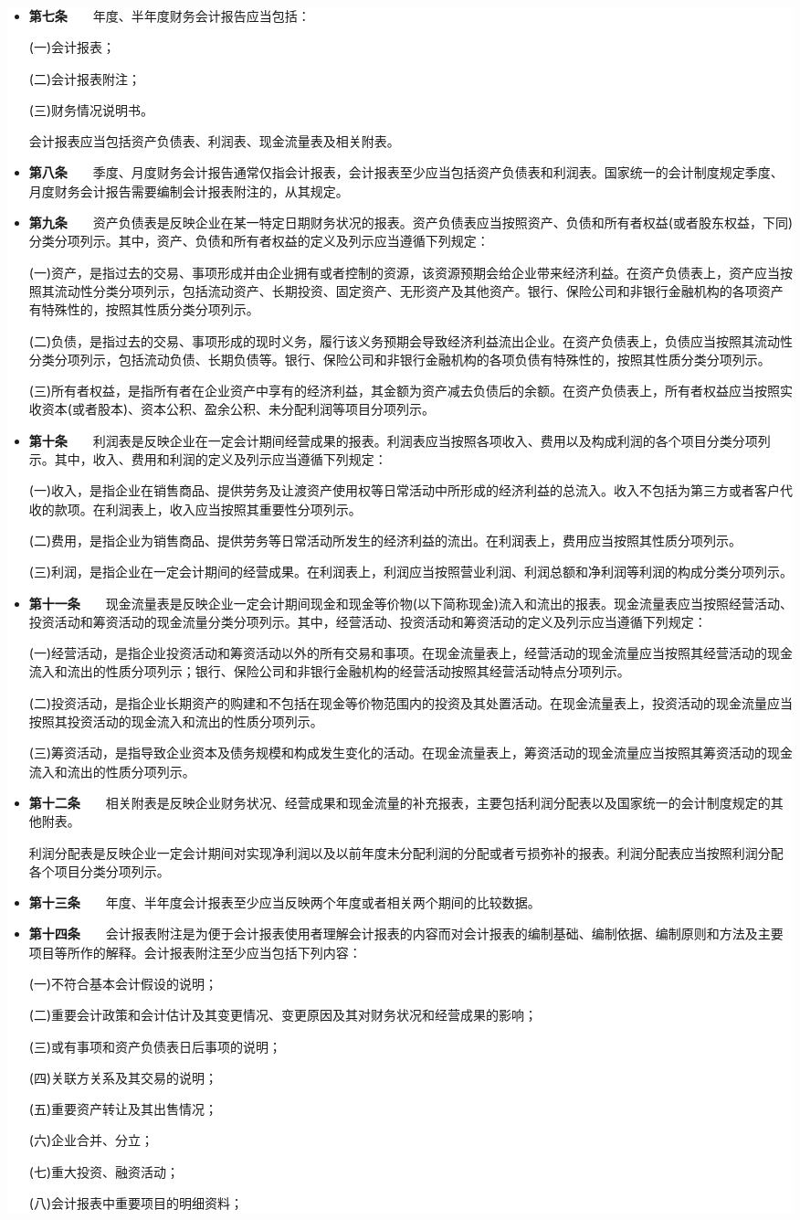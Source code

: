 - **第七条**　　年度、半年度财务会计报告应当包括：

  (一)会计报表；

  (二)会计报表附注；

  (三)财务情况说明书。

  会计报表应当包括资产负债表、利润表、现金流量表及相关附表。

- **第八条**　　季度、月度财务会计报告通常仅指会计报表，会计报表至少应当包括资产负债表和利润表。国家统一的会计制度规定季度、月度财务会计报告需要编制会计报表附注的，从其规定。

- **第九条**　　资产负债表是反映企业在某一特定日期财务状况的报表。资产负债表应当按照资产、负债和所有者权益(或者股东权益，下同)分类分项列示。其中，资产、负债和所有者权益的定义及列示应当遵循下列规定：

  (一)资产，是指过去的交易、事项形成并由企业拥有或者控制的资源，该资源预期会给企业带来经济利益。在资产负债表上，资产应当按照其流动性分类分项列示，包括流动资产、长期投资、固定资产、无形资产及其他资产。银行、保险公司和非银行金融机构的各项资产有特殊性的，按照其性质分类分项列示。

  (二)负债，是指过去的交易、事项形成的现时义务，履行该义务预期会导致经济利益流出企业。在资产负债表上，负债应当按照其流动性分类分项列示，包括流动负债、长期负债等。银行、保险公司和非银行金融机构的各项负债有特殊性的，按照其性质分类分项列示。

  (三)所有者权益，是指所有者在企业资产中享有的经济利益，其金额为资产减去负债后的余额。在资产负债表上，所有者权益应当按照实收资本(或者股本)、资本公积、盈余公积、未分配利润等项目分项列示。

- **第十条**　　利润表是反映企业在一定会计期间经营成果的报表。利润表应当按照各项收入、费用以及构成利润的各个项目分类分项列示。其中，收入、费用和利润的定义及列示应当遵循下列规定：

  (一)收入，是指企业在销售商品、提供劳务及让渡资产使用权等日常活动中所形成的经济利益的总流入。收入不包括为第三方或者客户代收的款项。在利润表上，收入应当按照其重要性分项列示。

  (二)费用，是指企业为销售商品、提供劳务等日常活动所发生的经济利益的流出。在利润表上，费用应当按照其性质分项列示。

  (三)利润，是指企业在一定会计期间的经营成果。在利润表上，利润应当按照营业利润、利润总额和净利润等利润的构成分类分项列示。

- **第十一条**　　现金流量表是反映企业一定会计期间现金和现金等价物(以下简称现金)流入和流出的报表。现金流量表应当按照经营活动、投资活动和筹资活动的现金流量分类分项列示。其中，经营活动、投资活动和筹资活动的定义及列示应当遵循下列规定：

  (一)经营活动，是指企业投资活动和筹资活动以外的所有交易和事项。在现金流量表上，经营活动的现金流量应当按照其经营活动的现金流入和流出的性质分项列示；银行、保险公司和非银行金融机构的经营活动按照其经营活动特点分项列示。

  (二)投资活动，是指企业长期资产的购建和不包括在现金等价物范围内的投资及其处置活动。在现金流量表上，投资活动的现金流量应当按照其投资活动的现金流入和流出的性质分项列示。

  (三)筹资活动，是指导致企业资本及债务规模和构成发生变化的活动。在现金流量表上，筹资活动的现金流量应当按照其筹资活动的现金流入和流出的性质分项列示。

- **第十二条**　　相关附表是反映企业财务状况、经营成果和现金流量的补充报表，主要包括利润分配表以及国家统一的会计制度规定的其他附表。

  利润分配表是反映企业一定会计期间对实现净利润以及以前年度未分配利润的分配或者亏损弥补的报表。利润分配表应当按照利润分配各个项目分类分项列示。

- **第十三条**　　年度、半年度会计报表至少应当反映两个年度或者相关两个期间的比较数据。

- **第十四条**　　会计报表附注是为便于会计报表使用者理解会计报表的内容而对会计报表的编制基础、编制依据、编制原则和方法及主要项目等所作的解释。会计报表附注至少应当包括下列内容：

  (一)不符合基本会计假设的说明；

  (二)重要会计政策和会计估计及其变更情况、变更原因及其对财务状况和经营成果的影响；

  (三)或有事项和资产负债表日后事项的说明；

  (四)关联方关系及其交易的说明；

  (五)重要资产转让及其出售情况；

  (六)企业合并、分立；

  (七)重大投资、融资活动；

  (八)会计报表中重要项目的明细资料；
